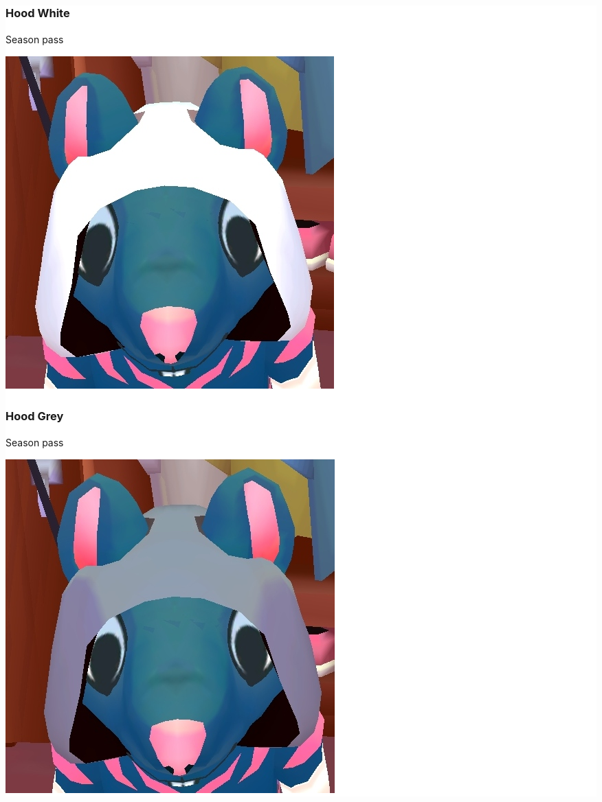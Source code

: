 ### Hood White

Season pass

![300px Hood White](</assets/img/cosmetics/hat_hood_white.jpg>)

### Hood Grey

Season pass

![300px Hood Grey](</assets/img/cosmetics/hat_hood_grey.jpg>)
